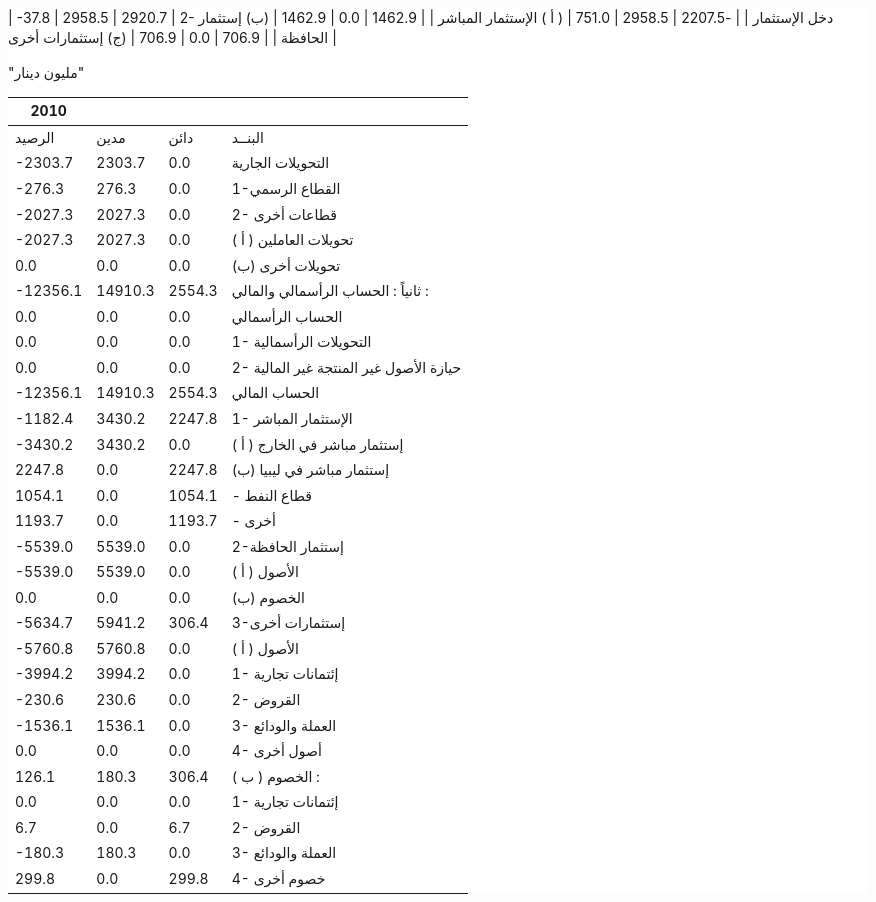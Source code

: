 | -37.8 | 2958.5 | 2920.7 | 2- دخل الإستثمار |
| -2207.5 | 2958.5 | 751.0 | ( أ ) الإستثمار المباشر |
| 1462.9 | 0.0 | 1462.9 | (ب) إستثمار الحافظة |
| 706.9 | 0.0 | 706.9 | (ج) إستثمارات أخرى |

"مليون دينار"

| 2010 |  |  |  |
|-------|-------|-------|-------|
| الرصيد | مدين | دائن | البنــد |
| -2303.7 | 2303.7 | 0.0 | التحويلات الجارية |
| -276.3 | 276.3 | 0.0 | 1-القطاع الرسمي |
| -2027.3 | 2027.3 | 0.0 | 2- قطاعات أخرى |
| -2027.3 | 2027.3 | 0.0 | ( أ ) تحويلات العاملين |
| 0.0 | 0.0 | 0.0 | (ب) تحويلات أخرى |
| -12356.1 | 14910.3 | 2554.3 | ثانياً : الحساب الرأسمالي والمالي : |
| 0.0 | 0.0 | 0.0 | الحساب الرأسمالي |
| 0.0 | 0.0 | 0.0 | 1- التحويلات الرأسمالية |
| 0.0 | 0.0 | 0.0 | 2- حيازة الأصول غير المنتجة غير المالية |
| -12356.1 | 14910.3 | 2554.3 | الحساب المالي |
| -1182.4 | 3430.2 | 2247.8 | 1- الإستثمار المباشر |
| -3430.2 | 3430.2 | 0.0 | ( أ ) إستثمار مباشر في الخارج |
| 2247.8 | 0.0 | 2247.8 | (ب) إستثمار مباشر في ليبيا |
| 1054.1 | 0.0 | 1054.1 | - قطاع النفط |
| 1193.7 | 0.0 | 1193.7 | - أخرى |
| -5539.0 | 5539.0 | 0.0 | 2-إستثمار الحافظة |
| -5539.0 | 5539.0 | 0.0 | ( أ ) الأصول |
| 0.0 | 0.0 | 0.0 | (ب) الخصوم |
| -5634.7 | 5941.2 | 306.4 | 3-إستثمارات أخرى |
| -5760.8 | 5760.8 | 0.0 | ( أ ) الأصول |
| -3994.2 | 3994.2 | 0.0 | 1- إئتمانات تجارية |
| -230.6 | 230.6 | 0.0 | 2- القروض |
| -1536.1 | 1536.1 | 0.0 | 3- العملة والودائع |
| 0.0 | 0.0 | 0.0 | 4- أصول أخرى |
| 126.1 | 180.3 | 306.4 | ( ب ) الخصوم : |
| 0.0 | 0.0 | 0.0 | 1- إئتمانات تجارية |
| 6.7 | 0.0 | 6.7 | 2- القروض |
| -180.3 | 180.3 | 0.0 | 3- العملة والودائع |
| 299.8 | 0.0 | 299.8 | 4- خصوم أخرى |
